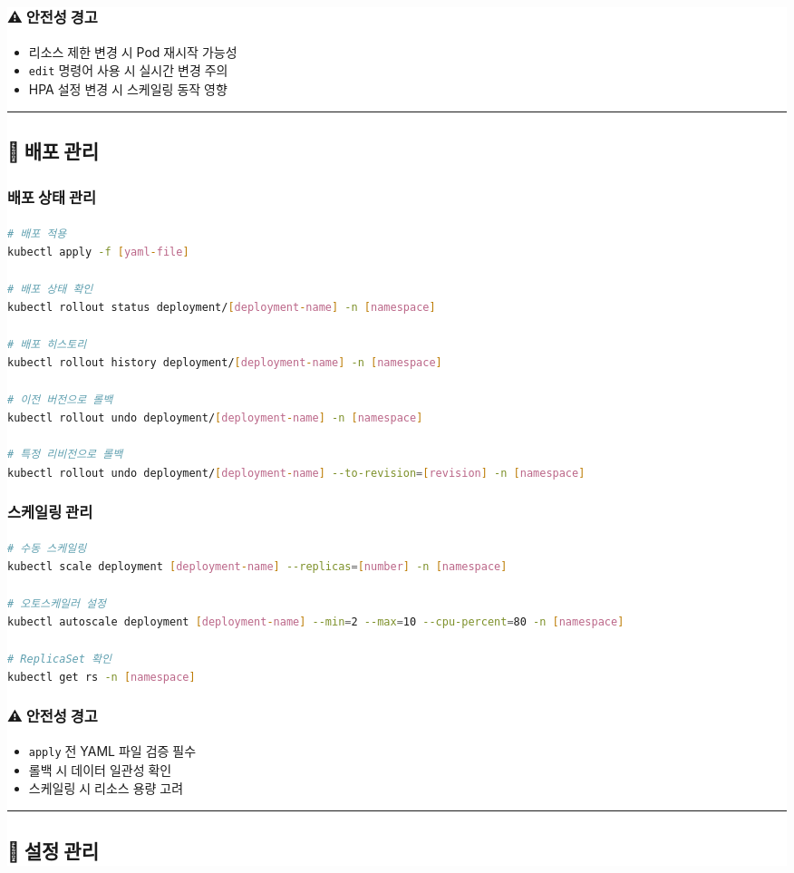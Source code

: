 ### ⚠️ 안전성 경고

- 리소스 제한 변경 시 Pod 재시작 가능성
- `edit` 명령어 사용 시 실시간 변경 주의
- HPA 설정 변경 시 스케일링 동작 영향

---

## 🚀 배포 관리

### 배포 상태 관리

```bash
# 배포 적용
kubectl apply -f [yaml-file]

# 배포 상태 확인
kubectl rollout status deployment/[deployment-name] -n [namespace]

# 배포 히스토리
kubectl rollout history deployment/[deployment-name] -n [namespace]

# 이전 버전으로 롤백
kubectl rollout undo deployment/[deployment-name] -n [namespace]

# 특정 리비전으로 롤백
kubectl rollout undo deployment/[deployment-name] --to-revision=[revision] -n [namespace]
```

### 스케일링 관리

```bash
# 수동 스케일링
kubectl scale deployment [deployment-name] --replicas=[number] -n [namespace]

# 오토스케일러 설정
kubectl autoscale deployment [deployment-name] --min=2 --max=10 --cpu-percent=80 -n [namespace]

# ReplicaSet 확인
kubectl get rs -n [namespace]
```

### ⚠️ 안전성 경고

- `apply` 전 YAML 파일 검증 필수
- 롤백 시 데이터 일관성 확인
- 스케일링 시 리소스 용량 고려

---

## 🔧 설정 관리
